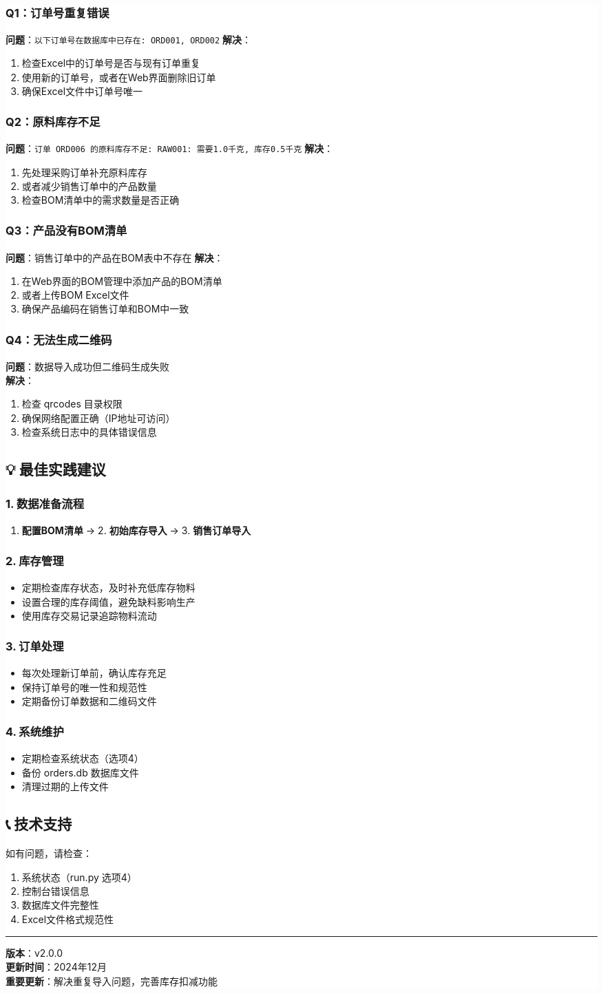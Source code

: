 ### Q1：订单号重复错误
**问题**：`以下订单号在数据库中已存在: ORD001, ORD002`
**解决**：
1. 检查Excel中的订单号是否与现有订单重复
2. 使用新的订单号，或者在Web界面删除旧订单
3. 确保Excel文件中订单号唯一

### Q2：原料库存不足
**问题**：`订单 ORD006 的原料库存不足: RAW001: 需要1.0千克, 库存0.5千克`
**解决**：
1. 先处理采购订单补充原料库存
2. 或者减少销售订单中的产品数量
3. 检查BOM清单中的需求数量是否正确

### Q3：产品没有BOM清单
**问题**：销售订单中的产品在BOM表中不存在
**解决**：
1. 在Web界面的BOM管理中添加产品的BOM清单
2. 或者上传BOM Excel文件
3. 确保产品编码在销售订单和BOM中一致

### Q4：无法生成二维码
**问题**：数据导入成功但二维码生成失败  
**解决**：
1. 检查 qrcodes 目录权限
2. 确保网络配置正确（IP地址可访问）
3. 检查系统日志中的具体错误信息

## 💡 最佳实践建议

### 1. 数据准备流程
1. **配置BOM清单** → 2. **初始库存导入** → 3. **销售订单导入**

### 2. 库存管理
- 定期检查库存状态，及时补充低库存物料
- 设置合理的库存阈值，避免缺料影响生产
- 使用库存交易记录追踪物料流动

### 3. 订单处理
- 每次处理新订单前，确认库存充足
- 保持订单号的唯一性和规范性
- 定期备份订单数据和二维码文件

### 4. 系统维护
- 定期检查系统状态（选项4）
- 备份 orders.db 数据库文件
- 清理过期的上传文件

## 📞 技术支持

如有问题，请检查：
1. 系统状态（run.py 选项4）
2. 控制台错误信息
3. 数据库文件完整性
4. Excel文件格式规范性

---

**版本**：v2.0.0  
**更新时间**：2024年12月  
**重要更新**：解决重复导入问题，完善库存扣减功能 